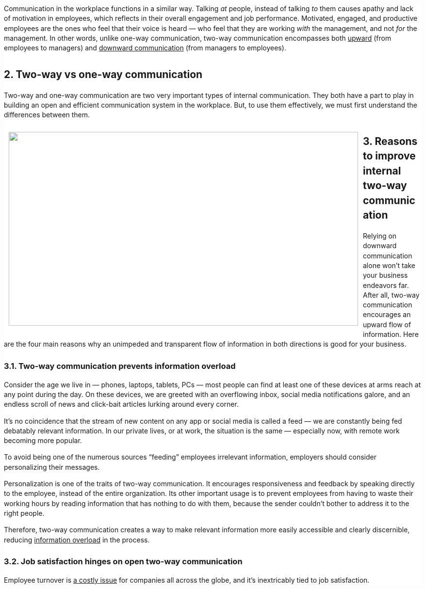 Communication in the workplace functions in a similar way. Talking *at* people, instead of talking *to* them causes apathy and lack of motivation in employees, which reflects in their overall engagement and job performance. Motivated, engaged, and productive employees are the ones who feel that their voice is heard — who feel that they are working *with* the management, and not *for* the management. In other words, unlike one-way communication, two-way communication encompasses both [upward](https://pumble.com/blog/upward-communication/) (from employees to managers) and [downward communication](https://pumble.com/blog/downward-communication/) (from managers to employees).

## 2. Two-way vs one-way communication

Two-way and one-way communication are two very important types of internal communication. They both have a part to play in building an open and efficient communication system in the workplace. But, to use them effectively, we must first understand the differences between them.

<img width ="720" height= "400" src = "/docs/images/Screenshot 2022-08-04 121032.png" style ="float: left" HSPACE="10" VSPACE="10"/>


## 3. Reasons to improve internal two-way communication

Relying on downward communication alone won’t take your business endeavors far. After all, two-way communication encourages an upward flow of information. Here are the four main reasons why an unimpeded and transparent flow of information in both directions is good for your business.

### 3.1. Two-way communication prevents information overload

Consider the age we live in — phones, laptops, tablets, PCs — most people can find at least one of these devices at arms reach at any point during the day. On these devices, we are greeted with an overflowing inbox, social media notifications galore, and an endless scroll of news and click-bait articles lurking around every corner.

It’s no coincidence that the stream of new content on any app or social media is called a feed — we are constantly being fed debatably relevant information. In our private lives, or at work, the situation is the same — especially now, with remote work becoming more popular.

To avoid being one of the numerous sources “feeding” employees irrelevant information, employers should consider personalizing their messages.

Personalization is one of the traits of two-way communication. It encourages responsiveness and feedback by speaking directly to the employee, instead of the entire organization. Its other important usage is to prevent employees from having to waste their working hours by reading information that has nothing to do with them, because the sender couldn’t bother to address it to the right people.

Therefore, two-way communication creates a way to make relevant information more easily accessible and clearly discernible, reducing [information overload](https://pumble.com/blog/avoid-information-overload-remote-communication/) in the process.

### 3.2. Job satisfaction hinges on open two-way communication

Employee turnover is [a costly issue](https://www.tlnt.com/what-was-leadership-thinking-the-shockingly-high-cost-of-employee-turnover/) for companies all across the globe, and it’s inextricably tied to job satisfaction.
